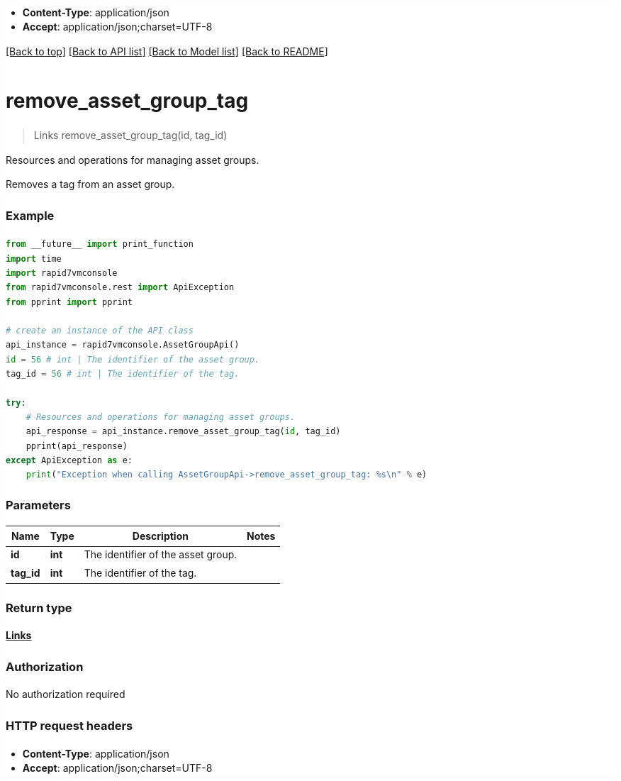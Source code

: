  - **Content-Type**: application/json
 - **Accept**: application/json;charset=UTF-8

[[Back to top]](#) [[Back to API list]](../README.md#documentation-for-api-endpoints) [[Back to Model list]](../README.md#documentation-for-models) [[Back to README]](../README.md)

# **remove_asset_group_tag**
> Links remove_asset_group_tag(id, tag_id)

Resources and operations for managing asset groups.

Removes a tag from an asset group.

### Example
```python
from __future__ import print_function
import time
import rapid7vmconsole
from rapid7vmconsole.rest import ApiException
from pprint import pprint

# create an instance of the API class
api_instance = rapid7vmconsole.AssetGroupApi()
id = 56 # int | The identifier of the asset group.
tag_id = 56 # int | The identifier of the tag.

try:
    # Resources and operations for managing asset groups.
    api_response = api_instance.remove_asset_group_tag(id, tag_id)
    pprint(api_response)
except ApiException as e:
    print("Exception when calling AssetGroupApi->remove_asset_group_tag: %s\n" % e)
```

### Parameters

Name | Type | Description  | Notes
------------- | ------------- | ------------- | -------------
 **id** | **int**| The identifier of the asset group. | 
 **tag_id** | **int**| The identifier of the tag. | 

### Return type

[**Links**](Links.md)

### Authorization

No authorization required

### HTTP request headers

 - **Content-Type**: application/json
 - **Accept**: application/json;charset=UTF-8
